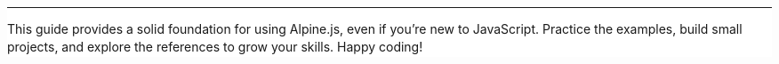 
---

This guide provides a solid foundation for using Alpine.js, even if you’re new to JavaScript. Practice the examples, build small projects, and explore the references to grow your skills. Happy coding!
